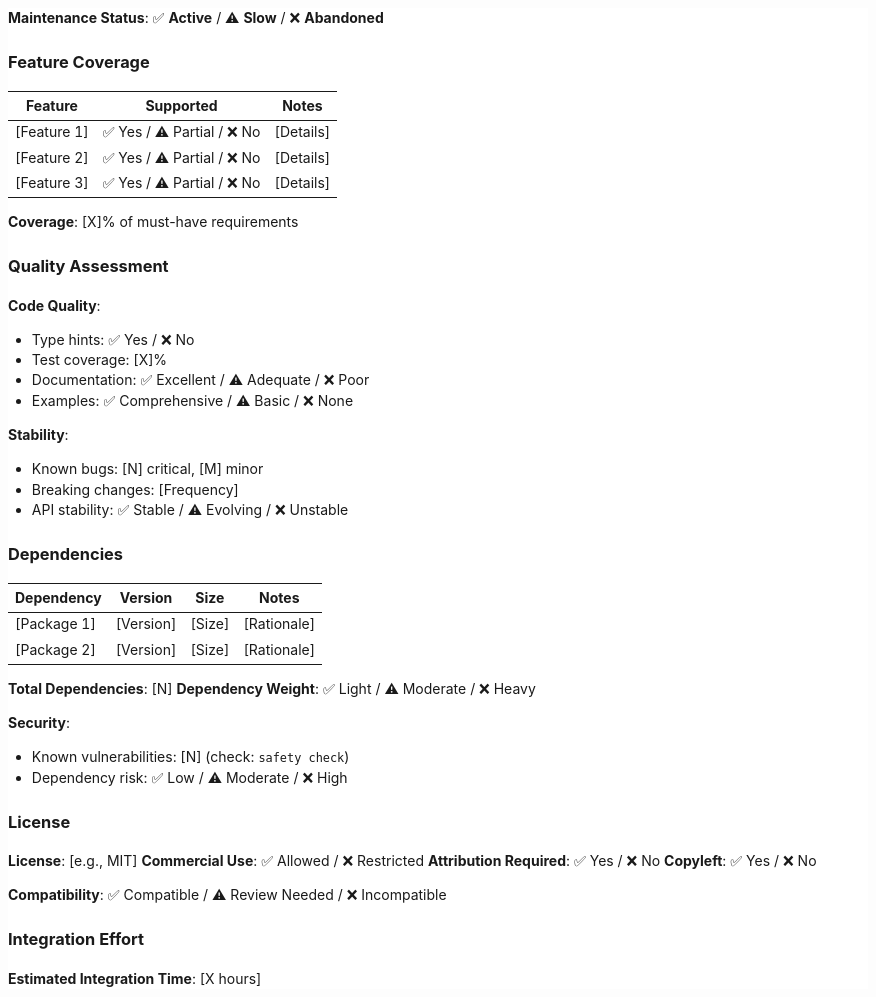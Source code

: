 **Maintenance Status**: ✅ **Active** / ⚠️ **Slow** / ❌ **Abandoned**

### Feature Coverage

| Feature | Supported | Notes |
|---------|-----------|-------|
| [Feature 1] | ✅ Yes / ⚠️ Partial / ❌ No | [Details] |
| [Feature 2] | ✅ Yes / ⚠️ Partial / ❌ No | [Details] |
| [Feature 3] | ✅ Yes / ⚠️ Partial / ❌ No | [Details] |

**Coverage**: [X]% of must-have requirements

### Quality Assessment

**Code Quality**:
- Type hints: ✅ Yes / ❌ No
- Test coverage: [X]%
- Documentation: ✅ Excellent / ⚠️ Adequate / ❌ Poor
- Examples: ✅ Comprehensive / ⚠️ Basic / ❌ None

**Stability**:
- Known bugs: [N] critical, [M] minor
- Breaking changes: [Frequency]
- API stability: ✅ Stable / ⚠️ Evolving / ❌ Unstable

### Dependencies

| Dependency | Version | Size | Notes |
|------------|---------|------|-------|
| [Package 1] | [Version] | [Size] | [Rationale] |
| [Package 2] | [Version] | [Size] | [Rationale] |

**Total Dependencies**: [N]
**Dependency Weight**: ✅ Light / ⚠️ Moderate / ❌ Heavy

**Security**:
- Known vulnerabilities: [N] (check: `safety check`)
- Dependency risk: ✅ Low / ⚠️ Moderate / ❌ High

### License

**License**: [e.g., MIT]
**Commercial Use**: ✅ Allowed / ❌ Restricted
**Attribution Required**: ✅ Yes / ❌ No
**Copyleft**: ✅ Yes / ❌ No

**Compatibility**: ✅ Compatible / ⚠️ Review Needed / ❌ Incompatible

### Integration Effort

**Estimated Integration Time**: [X hours]

